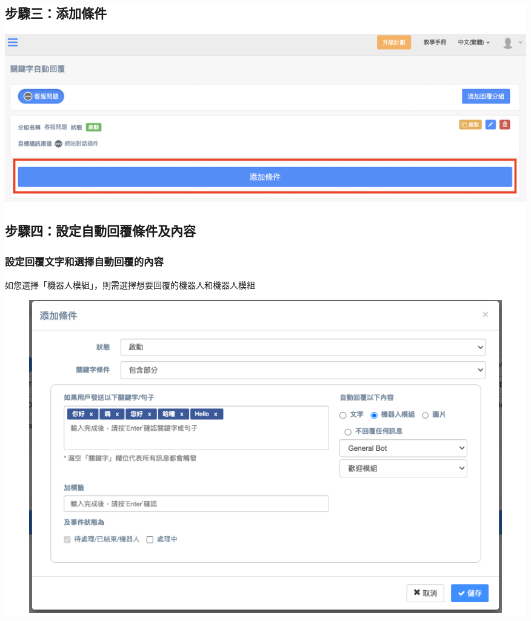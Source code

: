 

## 步驟三：添加條件

![](<../../.gitbook/assets/截圖 2022-07-07 下午3.36.56.png>)

## 步驟四：設定自動回覆條件及內容

### 設定回覆文字和選擇自動回覆的內容

如您選擇「機器人模組」，則需選擇想要回覆的機器人和機器人模組

<figure><img src="../../.gitbook/assets/截圖 2022-12-19 下午3.30.02.png" alt=""><figcaption></figcaption></figure>
